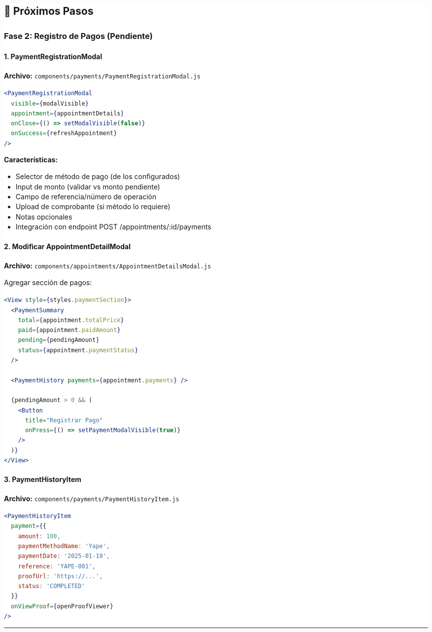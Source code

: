 
## 🚀 Próximos Pasos

### Fase 2: Registro de Pagos (Pendiente)

#### 1. PaymentRegistrationModal
**Archivo:** `components/payments/PaymentRegistrationModal.js`

```jsx
<PaymentRegistrationModal
  visible={modalVisible}
  appointment={appointmentDetails}
  onClose={() => setModalVisible(false)}
  onSuccess={refreshAppointment}
/>
```

**Características:**
- Selector de método de pago (de los configurados)
- Input de monto (validar vs monto pendiente)
- Campo de referencia/número de operación
- Upload de comprobante (si método lo requiere)
- Notas opcionales
- Integración con endpoint POST /appointments/:id/payments

#### 2. Modificar AppointmentDetailModal
**Archivo:** `components/appointments/AppointmentDetailsModal.js`

Agregar sección de pagos:
```jsx
<View style={styles.paymentSection}>
  <PaymentSummary
    total={appointment.totalPrice}
    paid={appointment.paidAmount}
    pending={pendingAmount}
    status={appointment.paymentStatus}
  />
  
  <PaymentHistory payments={appointment.payments} />
  
  {pendingAmount > 0 && (
    <Button
      title="Registrar Pago"
      onPress={() => setPaymentModalVisible(true)}
    />
  )}
</View>
```

#### 3. PaymentHistoryItem
**Archivo:** `components/payments/PaymentHistoryItem.js`

```jsx
<PaymentHistoryItem
  payment={{
    amount: 100,
    paymentMethodName: 'Yape',
    paymentDate: '2025-01-19',
    reference: 'YAPE-001',
    proofUrl: 'https://...',
    status: 'COMPLETED'
  }}
  onViewProof={openProofViewer}
/>
```

---